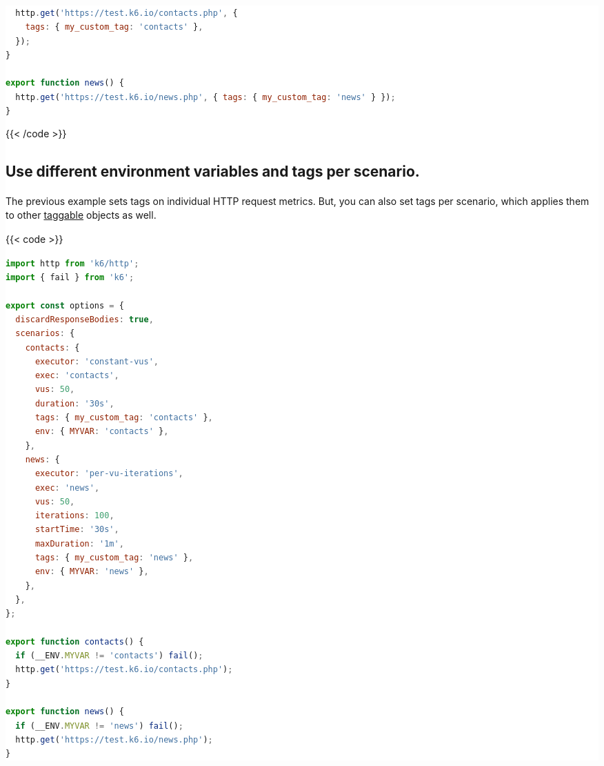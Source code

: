 ```javascript
  http.get('https://test.k6.io/contacts.php', {
    tags: { my_custom_tag: 'contacts' },
  });
}

export function news() {
  http.get('https://test.k6.io/news.php', { tags: { my_custom_tag: 'news' } });
}
```

{{< /code >}}

## Use different environment variables and tags per scenario.

The previous example sets tags on individual HTTP request metrics.
But, you can also set tags per scenario, which applies them to other
[taggable](https://grafana.com/docs/k6/<K6_VERSION>/using-k6/tags-and-groups#tags) objects as well.

{{< code >}}

```javascript
import http from 'k6/http';
import { fail } from 'k6';

export const options = {
  discardResponseBodies: true,
  scenarios: {
    contacts: {
      executor: 'constant-vus',
      exec: 'contacts',
      vus: 50,
      duration: '30s',
      tags: { my_custom_tag: 'contacts' },
      env: { MYVAR: 'contacts' },
    },
    news: {
      executor: 'per-vu-iterations',
      exec: 'news',
      vus: 50,
      iterations: 100,
      startTime: '30s',
      maxDuration: '1m',
      tags: { my_custom_tag: 'news' },
      env: { MYVAR: 'news' },
    },
  },
};

export function contacts() {
  if (__ENV.MYVAR != 'contacts') fail();
  http.get('https://test.k6.io/contacts.php');
}

export function news() {
  if (__ENV.MYVAR != 'news') fail();
  http.get('https://test.k6.io/news.php');
}
```

